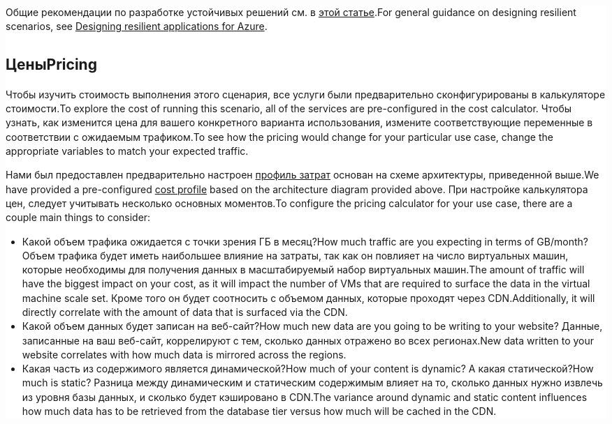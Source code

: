 <span data-ttu-id="b2e34-173">Общие рекомендации по разработке устойчивых решений см. в [этой статье][resiliency].</span><span class="sxs-lookup"><span data-stu-id="b2e34-173">For general guidance on designing resilient scenarios, see [Designing resilient applications for Azure][resiliency].</span></span>

## <a name="pricing"></a><span data-ttu-id="b2e34-174">Цены</span><span class="sxs-lookup"><span data-stu-id="b2e34-174">Pricing</span></span>

<span data-ttu-id="b2e34-175">Чтобы изучить стоимость выполнения этого сценария, все услуги были предварительно сконфигурированы в калькуляторе стоимости.</span><span class="sxs-lookup"><span data-stu-id="b2e34-175">To explore the cost of running this scenario, all of the services are pre-configured in the cost calculator.</span></span> <span data-ttu-id="b2e34-176">Чтобы узнать, как изменится цена для вашего конкретного варианта использования, измените соответствующие переменные в соответствии с ожидаемым трафиком.</span><span class="sxs-lookup"><span data-stu-id="b2e34-176">To see how the pricing would change for your particular use case, change the appropriate variables to match your expected traffic.</span></span>

<span data-ttu-id="b2e34-177">Нами был предоставлен предварительно настроен [профиль затрат][pricing] основан на схеме архитектуры, приведенной выше.</span><span class="sxs-lookup"><span data-stu-id="b2e34-177">We have provided a pre-configured [cost profile][pricing] based on the architecture diagram provided above.</span></span> <span data-ttu-id="b2e34-178">При настройке калькулятора цен, следует учитывать несколько основных моментов.</span><span class="sxs-lookup"><span data-stu-id="b2e34-178">To configure the pricing calculator for your use case, there are a couple main things to consider:</span></span>

- <span data-ttu-id="b2e34-179">Какой объем трафика ожидается с точки зрения ГБ в месяц?</span><span class="sxs-lookup"><span data-stu-id="b2e34-179">How much traffic are you expecting in terms of GB/month?</span></span> <span data-ttu-id="b2e34-180">Объем трафика будет иметь наибольшее влияние на затраты, так как он повлияет на число виртуальных машин, которые необходимы для получения данных в масштабируемый набор виртуальных машин.</span><span class="sxs-lookup"><span data-stu-id="b2e34-180">The amount of traffic will have the biggest impact on your cost, as it will impact the number of VMs that are required to surface the data in the virtual machine scale set.</span></span> <span data-ttu-id="b2e34-181">Кроме того он будет соотносить с объемом данных, которые проходят через CDN.</span><span class="sxs-lookup"><span data-stu-id="b2e34-181">Additionally, it will directly correlate with the amount of data that is surfaced via the CDN.</span></span>
- <span data-ttu-id="b2e34-182">Какой объем данных будет записан на веб-сайт?</span><span class="sxs-lookup"><span data-stu-id="b2e34-182">How much new data are you going to be writing to your website?</span></span> <span data-ttu-id="b2e34-183">Данные, записанные на ваш веб-сайт, коррелируют с тем, сколько данных отражено во всех регионах.</span><span class="sxs-lookup"><span data-stu-id="b2e34-183">New data written to your website correlates with how much data is mirrored across the regions.</span></span>
- <span data-ttu-id="b2e34-184">Какая часть из содержимого является динамической?</span><span class="sxs-lookup"><span data-stu-id="b2e34-184">How much of your content is dynamic?</span></span> <span data-ttu-id="b2e34-185">А какая статической?</span><span class="sxs-lookup"><span data-stu-id="b2e34-185">How much is static?</span></span> <span data-ttu-id="b2e34-186">Разница между динамическим и статическим содержимым влияет на то, сколько данных нужно извлечь из уровня базы данных, и сколько будет кэшировано в CDN.</span><span class="sxs-lookup"><span data-stu-id="b2e34-186">The variance around dynamic and static content influences how much data has to be retrieved from the database tier versus how much will be cached in the CDN.</span></span>


[architecture]: ./media/architecture-secure-scalable-wordpress.png
[mariadb-tutorial]: /azure/virtual-machines/linux/classic/mariadb-mysql-cluster
[docs-vmss]: /azure/virtual-machine-scale-sets/overview
[docs-vmss-autoscale]: /azure/virtual-machine-scale-sets/virtual-machine-scale-sets-autoscale-overview
[docs-nsg]: /azure/virtual-network/security-overview
[security]: /azure/security/
[availability]: ../../checklist/availability.md
[resiliency]: /azure/architecture/resiliency/
[scalability]: /azure/architecture/checklist/scalability
[pricing]: https://azure.com/e/a8c4809dab444c1ca4870c489fbb196b

